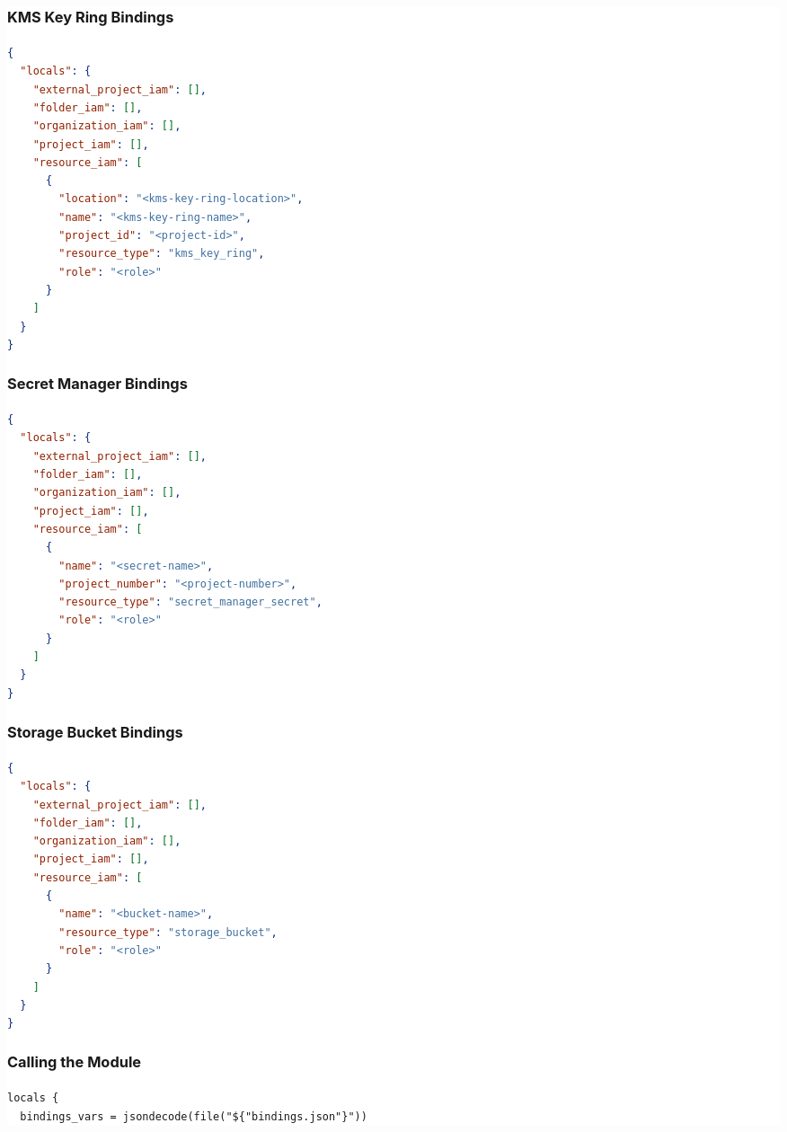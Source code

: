 ### KMS Key Ring Bindings
```json
{
  "locals": {
    "external_project_iam": [],
    "folder_iam": [],
    "organization_iam": [],
    "project_iam": [],
    "resource_iam": [
      {
        "location": "<kms-key-ring-location>",
        "name": "<kms-key-ring-name>",
        "project_id": "<project-id>",
        "resource_type": "kms_key_ring",
        "role": "<role>"
      }
    ]
  }
}
```

### Secret Manager Bindings
```json
{
  "locals": {
    "external_project_iam": [],
    "folder_iam": [],
    "organization_iam": [],
    "project_iam": [],
    "resource_iam": [
      {
        "name": "<secret-name>",
        "project_number": "<project-number>",
        "resource_type": "secret_manager_secret",
        "role": "<role>"
      }
    ]
  }
}
```

### Storage Bucket Bindings
```json
{
  "locals": {
    "external_project_iam": [],
    "folder_iam": [],
    "organization_iam": [],
    "project_iam": [],
    "resource_iam": [
      {
        "name": "<bucket-name>",
        "resource_type": "storage_bucket",
        "role": "<role>"
      }
    ]
  }
}
```
### Calling the Module
```hcl
locals {
  bindings_vars = jsondecode(file("${"bindings.json"}"))
```